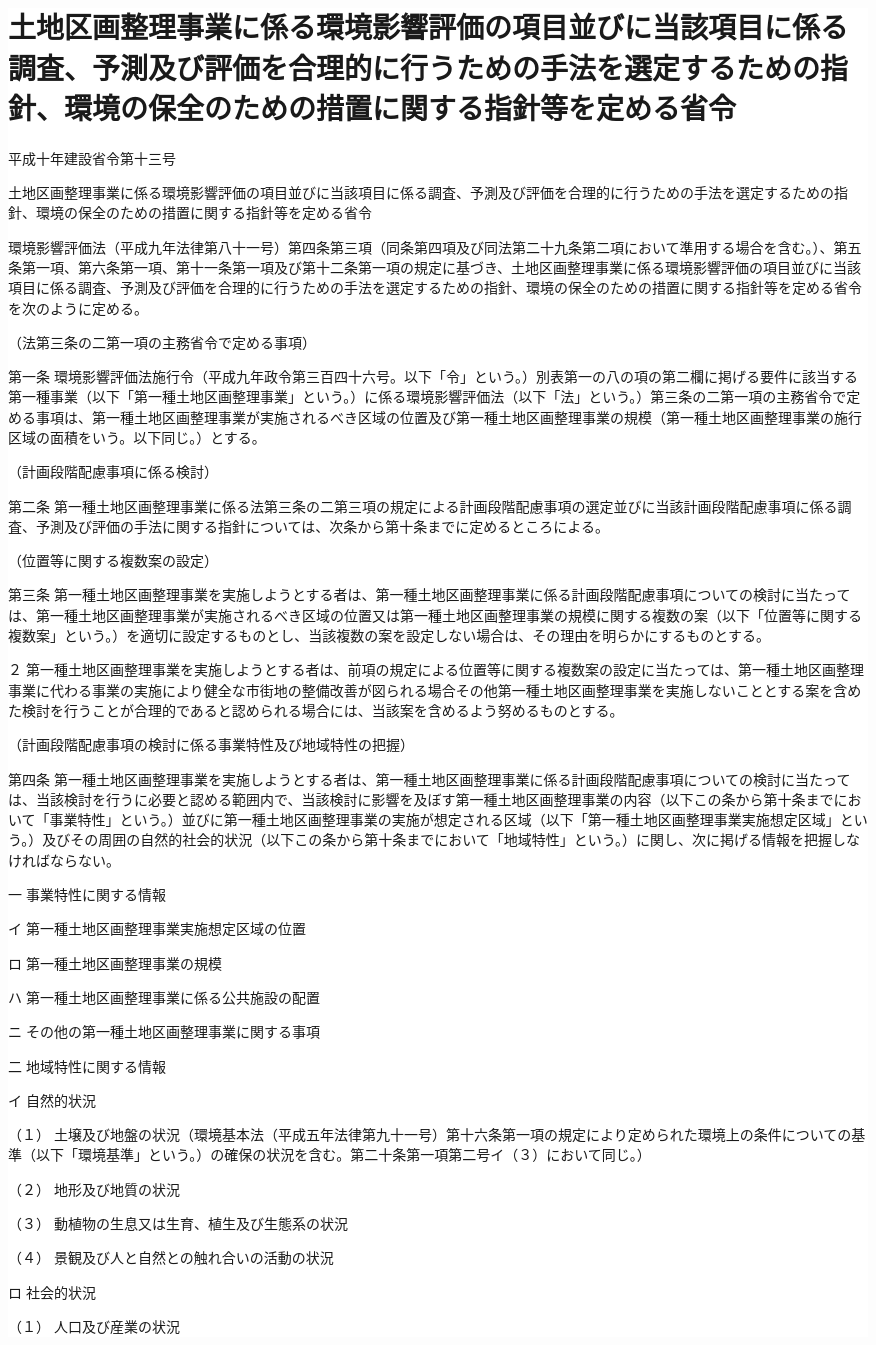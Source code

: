 # 土地区画整理事業に係る環境影響評価の項目並びに当該項目に係る調査、予測及び評価を合理的に行うための手法を選定するための指針、環境の保全のための措置に関する指針等を定める省令

平成十年建設省令第十三号

土地区画整理事業に係る環境影響評価の項目並びに当該項目に係る調査、予測及び評価を合理的に行うための手法を選定するための指針、環境の保全のための措置に関する指針等を定める省令

環境影響評価法（平成九年法律第八十一号）第四条第三項（同条第四項及び同法第二十九条第二項において準用する場合を含む。）、第五条第一項、第六条第一項、第十一条第一項及び第十二条第一項の規定に基づき、土地区画整理事業に係る環境影響評価の項目並びに当該項目に係る調査、予測及び評価を合理的に行うための手法を選定するための指針、環境の保全のための措置に関する指針等を定める省令を次のように定める。

（法第三条の二第一項の主務省令で定める事項）

第一条 環境影響評価法施行令（平成九年政令第三百四十六号。以下「令」という。）別表第一の八の項の第二欄に掲げる要件に該当する第一種事業（以下「第一種土地区画整理事業」という。）に係る環境影響評価法（以下「法」という。）第三条の二第一項の主務省令で定める事項は、第一種土地区画整理事業が実施されるべき区域の位置及び第一種土地区画整理事業の規模（第一種土地区画整理事業の施行区域の面積をいう。以下同じ。）とする。

（計画段階配慮事項に係る検討）

第二条 第一種土地区画整理事業に係る法第三条の二第三項の規定による計画段階配慮事項の選定並びに当該計画段階配慮事項に係る調査、予測及び評価の手法に関する指針については、次条から第十条までに定めるところによる。

（位置等に関する複数案の設定）

第三条 第一種土地区画整理事業を実施しようとする者は、第一種土地区画整理事業に係る計画段階配慮事項についての検討に当たっては、第一種土地区画整理事業が実施されるべき区域の位置又は第一種土地区画整理事業の規模に関する複数の案（以下「位置等に関する複数案」という。）を適切に設定するものとし、当該複数の案を設定しない場合は、その理由を明らかにするものとする。

２ 第一種土地区画整理事業を実施しようとする者は、前項の規定による位置等に関する複数案の設定に当たっては、第一種土地区画整理事業に代わる事業の実施により健全な市街地の整備改善が図られる場合その他第一種土地区画整理事業を実施しないこととする案を含めた検討を行うことが合理的であると認められる場合には、当該案を含めるよう努めるものとする。

（計画段階配慮事項の検討に係る事業特性及び地域特性の把握）

第四条 第一種土地区画整理事業を実施しようとする者は、第一種土地区画整理事業に係る計画段階配慮事項についての検討に当たっては、当該検討を行うに必要と認める範囲内で、当該検討に影響を及ぼす第一種土地区画整理事業の内容（以下この条から第十条までにおいて「事業特性」という。）並びに第一種土地区画整理事業の実施が想定される区域（以下「第一種土地区画整理事業実施想定区域」という。）及びその周囲の自然的社会的状況（以下この条から第十条までにおいて「地域特性」という。）に関し、次に掲げる情報を把握しなければならない。

一 事業特性に関する情報

イ 第一種土地区画整理事業実施想定区域の位置

ロ 第一種土地区画整理事業の規模

ハ 第一種土地区画整理事業に係る公共施設の配置

ニ その他の第一種土地区画整理事業に関する事項

二 地域特性に関する情報

イ 自然的状況

（１） 土壌及び地盤の状況（環境基本法（平成五年法律第九十一号）第十六条第一項の規定により定められた環境上の条件についての基準（以下「環境基準」という。）の確保の状況を含む。第二十条第一項第二号イ（３）において同じ。）

（２） 地形及び地質の状況

（３） 動植物の生息又は生育、植生及び生態系の状況

（４） 景観及び人と自然との触れ合いの活動の状況

ロ 社会的状況

（１） 人口及び産業の状況
